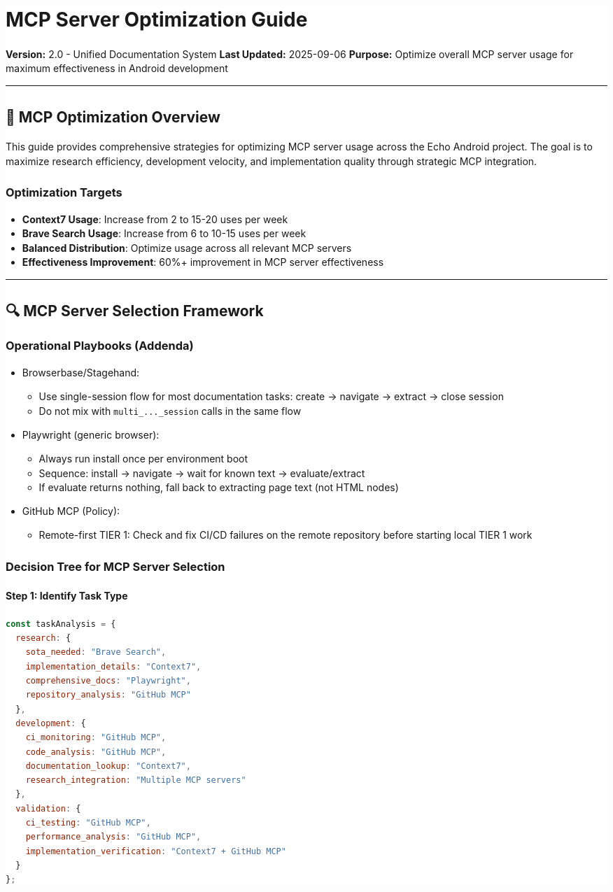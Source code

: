 # MCP Server Optimization Guide

**Version:** 2.0 - Unified Documentation System
**Last Updated:** 2025-09-06
**Purpose:** Optimize overall MCP server usage for maximum effectiveness in Android development

---

## 🎯 MCP Optimization Overview

This guide provides comprehensive strategies for optimizing MCP server usage across the Echo Android project. The goal is to maximize research efficiency, development velocity, and implementation quality through strategic MCP integration.


### Optimization Targets
- **Context7 Usage**: Increase from 2 to 15-20 uses per week
- **Brave Search Usage**: Increase from 6 to 10-15 uses per week
- **Balanced Distribution**: Optimize usage across all relevant MCP servers
- **Effectiveness Improvement**: 60%+ improvement in MCP server effectiveness

---

## 🔍 MCP Server Selection Framework

### Operational Playbooks (Addenda)

- Browserbase/Stagehand:
  - Use single-session flow for most documentation tasks: create → navigate → extract → close session
  - Do not mix with `multi_..._session` calls in the same flow

- Playwright (generic browser):
  - Always run install once per environment boot
  - Sequence: install → navigate → wait for known text → evaluate/extract
  - If evaluate returns nothing, fall back to extracting page text (not HTML nodes)

- GitHub MCP (Policy):
  - Remote-first TIER 1: Check and fix CI/CD failures on the remote repository before starting local TIER 1 work

### Decision Tree for MCP Server Selection

#### Step 1: Identify Task Type
```javascript
const taskAnalysis = {
  research: {
    sota_needed: "Brave Search",
    implementation_details: "Context7",
    comprehensive_docs: "Playwright",
    repository_analysis: "GitHub MCP"
  },
  development: {
    ci_monitoring: "GitHub MCP",
    code_analysis: "GitHub MCP",
    documentation_lookup: "Context7",
    research_integration: "Multiple MCP servers"
  },
  validation: {
    ci_testing: "GitHub MCP",
    performance_analysis: "GitHub MCP",
    implementation_verification: "Context7 + GitHub MCP"
  }
};
```